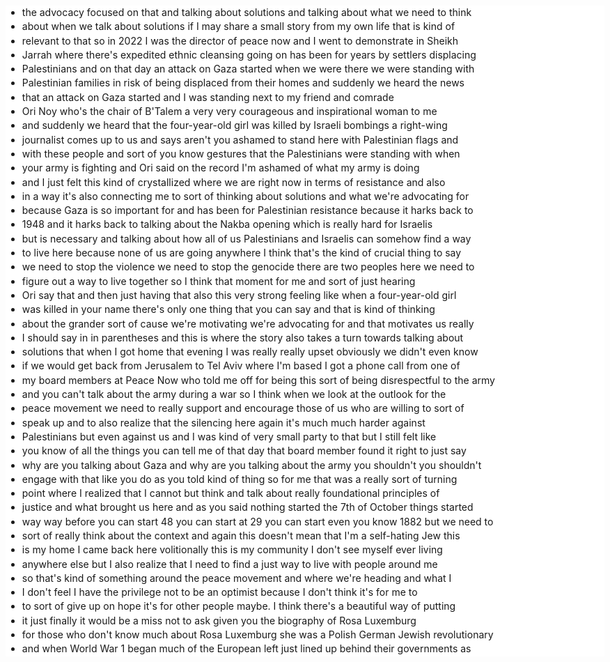 *  the advocacy focused on that and talking about solutions and talking about what we need to think
*  about when we talk about solutions if I may share a small story from my own life that is kind of
*  relevant to that so in 2022 I was the director of peace now and I went to demonstrate in Sheikh
*  Jarrah where there's expedited ethnic cleansing going on has been for years by settlers displacing
*  Palestinians and on that day an attack on Gaza started when we were there we were standing with
*  Palestinian families in risk of being displaced from their homes and suddenly we heard the news
*  that an attack on Gaza started and I was standing next to my friend and comrade
*  Ori Noy who's the chair of B'Talem a very very courageous and inspirational woman to me
*  and suddenly we heard that the four-year-old girl was killed by Israeli bombings a right-wing
*  journalist comes up to us and says aren't you ashamed to stand here with Palestinian flags and
*  with these people and sort of you know gestures that the Palestinians were standing with when
*  your army is fighting and Ori said on the record I'm ashamed of what my army is doing
*  and I just felt this kind of crystallized where we are right now in terms of resistance and also
*  in a way it's also connecting me to sort of thinking about solutions and what we're advocating for
*  because Gaza is so important for and has been for Palestinian resistance because it harks back to
*  1948 and it harks back to talking about the Nakba opening which is really hard for Israelis
*  but is necessary and talking about how all of us Palestinians and Israelis can somehow find a way
*  to live here because none of us are going anywhere I think that's the kind of crucial thing to say
*  we need to stop the violence we need to stop the genocide there are two peoples here we need to
*  figure out a way to live together so I think that moment for me and sort of just hearing
*  Ori say that and then just having that also this very strong feeling like when a four-year-old girl
*  was killed in your name there's only one thing that you can say and that is kind of thinking
*  about the grander sort of cause we're motivating we're advocating for and that motivates us really
*  I should say in in parentheses and this is where the story also takes a turn towards talking about
*  solutions that when I got home that evening I was really really upset obviously we didn't even know
*  if we would get back from Jerusalem to Tel Aviv where I'm based I got a phone call from one of
*  my board members at Peace Now who told me off for being this sort of being disrespectful to the army
*  and you can't talk about the army during a war so I think when we look at the outlook for the
*  peace movement we need to really support and encourage those of us who are willing to sort of
*  speak up and to also realize that the silencing here again it's much much harder against
*  Palestinians but even against us and I was kind of very small party to that but I still felt like
*  you know of all the things you can tell me of that day that board member found it right to just say
*  why are you talking about Gaza and why are you talking about the army you shouldn't you shouldn't
*  engage with that like you do as you told kind of thing so for me that was a really sort of turning
*  point where I realized that I cannot but think and talk about really foundational principles of
*  justice and what brought us here and as you said nothing started the 7th of October things started
*  way way before you can start 48 you can start at 29 you can start even you know 1882 but we need to
*  sort of really think about the context and again this doesn't mean that I'm a self-hating Jew this
*  is my home I came back here volitionally this is my community I don't see myself ever living
*  anywhere else but I also realize that I need to find a just way to live with people around me
*  so that's kind of something around the peace movement and where we're heading and what I
*  I don't feel I have the privilege not to be an optimist because I don't think it's for me to
*  to sort of give up on hope it's for other people maybe. I think there's a beautiful way of putting
*  it just finally it would be a miss not to ask given you the biography of Rosa Luxemburg
*  for those who don't know much about Rosa Luxemburg she was a Polish German Jewish revolutionary
*  and when World War 1 began much of the European left just lined up behind their governments as